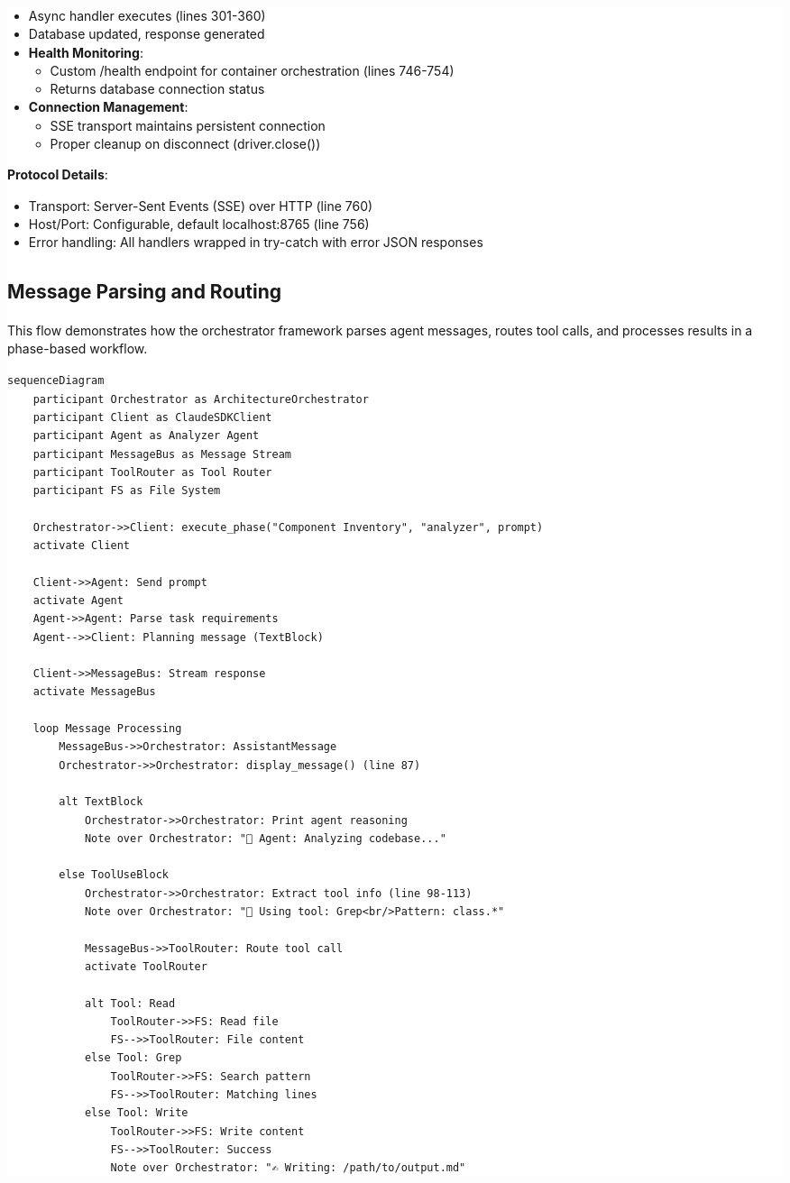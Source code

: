  - Async handler executes (lines 301-360)
  - Database updated, response generated
- **Health Monitoring**:
  - Custom /health endpoint for container orchestration (lines 746-754)
  - Returns database connection status
- **Connection Management**:
  - SSE transport maintains persistent connection
  - Proper cleanup on disconnect (driver.close())

**Protocol Details**:
- Transport: Server-Sent Events (SSE) over HTTP (line 760)
- Host/Port: Configurable, default localhost:8765 (line 756)
- Error handling: All handlers wrapped in try-catch with error JSON responses

## Message Parsing and Routing

This flow demonstrates how the orchestrator framework parses agent messages, routes tool calls, and processes results in a phase-based workflow.

```mermaid
sequenceDiagram
    participant Orchestrator as ArchitectureOrchestrator
    participant Client as ClaudeSDKClient
    participant Agent as Analyzer Agent
    participant MessageBus as Message Stream
    participant ToolRouter as Tool Router
    participant FS as File System

    Orchestrator->>Client: execute_phase("Component Inventory", "analyzer", prompt)
    activate Client

    Client->>Agent: Send prompt
    activate Agent
    Agent->>Agent: Parse task requirements
    Agent-->>Client: Planning message (TextBlock)

    Client->>MessageBus: Stream response
    activate MessageBus

    loop Message Processing
        MessageBus->>Orchestrator: AssistantMessage
        Orchestrator->>Orchestrator: display_message() (line 87)

        alt TextBlock
            Orchestrator->>Orchestrator: Print agent reasoning
            Note over Orchestrator: "🤖 Agent: Analyzing codebase..."

        else ToolUseBlock
            Orchestrator->>Orchestrator: Extract tool info (line 98-113)
            Note over Orchestrator: "🔧 Using tool: Grep<br/>Pattern: class.*"

            MessageBus->>ToolRouter: Route tool call
            activate ToolRouter

            alt Tool: Read
                ToolRouter->>FS: Read file
                FS-->>ToolRouter: File content
            else Tool: Grep
                ToolRouter->>FS: Search pattern
                FS-->>ToolRouter: Matching lines
            else Tool: Write
                ToolRouter->>FS: Write content
                FS-->>ToolRouter: Success
                Note over Orchestrator: "✍️ Writing: /path/to/output.md"
```